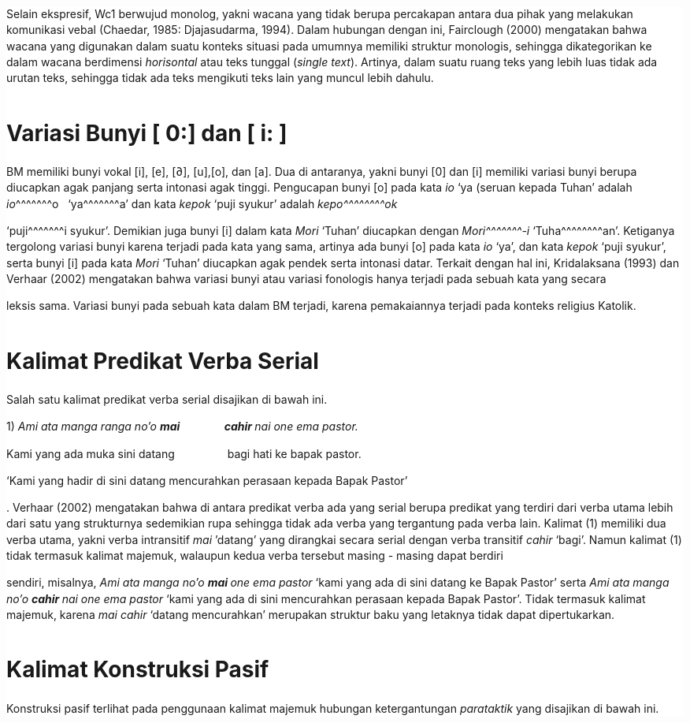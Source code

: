 <p><span class="font4">Selain ekspresif, Wc</span><span class="font1">1 </span><span class="font4">berwujud monolog, yakni wacana yang tidak berupa percakapan antara dua pihak yang melakukan komunikasi vebal (Chaedar, 1985: Djajasudarma, 1994). Dalam hubungan dengan ini, Fairclough (2000) mengatakan bahwa wacana yang digunakan dalam suatu konteks situasi pada umumnya memiliki struktur monologis, sehingga dikategorikan ke dalam wacana berdimensi </span><span class="font4" style="font-style:italic;">horisontal</span><span class="font4"> atau teks tunggal (</span><span class="font4" style="font-style:italic;">single text</span><span class="font4">). Artinya, dalam suatu ruang teks yang lebih luas tidak </span><span class="font3">ada urutan teks, sehingga </span><span class="font4">tidak ada teks mengikuti teks lain yang muncul lebih dahulu.</span></p>
<h1><a name="bookmark7"></a><span class="font4" style="font-weight:bold;"><a name="bookmark8"></a>Variasi Bunyi [ 0:] dan [ i: ]</span></h1>
<p><span class="font4">BM memiliki bunyi vokal [i], [e], [</span><span class="font0">∂</span><span class="font4">], [u],[o], dan [a]. Dua di antaranya, yakni bunyi [0] dan [i] memiliki variasi bunyi berupa diucapkan agak panjang serta intonasi agak tinggi. Pengucapan bunyi [o] pada kata </span><span class="font4" style="font-style:italic;">io</span><span class="font4"> ‘ya (seruan kepada Tuhan’ adalah </span><span class="font4" style="font-style:italic;">io</span><span class="font4">^^^^^^^o &nbsp;&nbsp;‘ya^^^^^^^a’ dan kata </span><span class="font4" style="font-style:italic;">kepok</span><span class="font4"> ‘puji syukur’ adalah </span><span class="font4" style="font-style:italic;">kepo^^^^^^^^ok</span></p>
<p><span class="font4">‘puji^^^^^^^i syukur’. Demikian juga bunyi [i] dalam kata </span><span class="font4" style="font-style:italic;">Mori</span><span class="font4"> ‘Tuhan’ diucapkan dengan </span><span class="font4" style="font-style:italic;">Mori^^^^^^^-i</span><span class="font4"> ‘Tuha^^^^^^^^an’. Ketiganya tergolong variasi bunyi karena terjadi pada kata yang sama, artinya ada bunyi [o] pada kata </span><span class="font4" style="font-style:italic;">io</span><span class="font4"> ‘ya’, dan kata </span><span class="font4" style="font-style:italic;">kepok</span><span class="font4"> ‘puji syukur’, serta bunyi [i] pada kata </span><span class="font4" style="font-style:italic;">Mori</span><span class="font4"> ‘Tuhan’ diucapkan agak pendek serta intonasi datar. Terkait dengan hal ini, Kridalaksana (1993) dan Verhaar (2002) mengatakan bahwa variasi bunyi atau variasi fonologis hanya terjadi pada sebuah kata yang secara</span></p>
<p><span class="font4">leksis sama. Variasi bunyi pada sebuah kata dalam BM terjadi, karena pemakaiannya terjadi pada konteks religius Katolik.</span></p>
<h1><a name="bookmark9"></a><span class="font4" style="font-weight:bold;"><a name="bookmark10"></a>Kalimat Predikat Verba Serial</span></h1>
<p><span class="font4">Salah satu kalimat predikat verba serial disajikan di bawah ini.</span></p>
<p><span class="font3">1) </span><span class="font3" style="font-style:italic;">Ami ata manga ranga no’o </span><span class="font3" style="font-weight:bold;font-style:italic;">mai &nbsp;&nbsp;&nbsp;&nbsp;&nbsp;&nbsp;&nbsp;&nbsp;&nbsp;&nbsp;&nbsp;&nbsp;&nbsp;&nbsp;&nbsp;&nbsp;cahir </span><span class="font3" style="font-style:italic;">nai one ema pastor.</span></p>
<p><span class="font3">Kami yang ada muka sini datang &nbsp;&nbsp;&nbsp;&nbsp;&nbsp;&nbsp;&nbsp;&nbsp;&nbsp;&nbsp;&nbsp;&nbsp;&nbsp;&nbsp;&nbsp;&nbsp;bagi hati ke bapak pastor.</span></p>
<p><span class="font3">‘Kami yang hadir di sini datang mencurahkan perasaan kepada Bapak Pastor’</span></p>
<p><span class="font4">. Verhaar (2002) mengatakan bahwa di antara predikat verba ada yang serial berupa predikat yang terdiri dari verba utama lebih dari satu yang strukturnya sedemikian rupa sehingga tidak ada verba yang tergantung pada verba lain. Kalimat (1) memiliki dua verba utama, yakni verba intransitif </span><span class="font4" style="font-style:italic;">mai</span><span class="font4"> ’datang’ yang dirangkai secara serial dengan verba transitif </span><span class="font4" style="font-style:italic;">cahir</span><span class="font4"> ‘bagi’. Namun kalimat (1) tidak termasuk kalimat majemuk, walaupun kedua verba tersebut masing - masing dapat berdiri</span></p>
<p><span class="font4">sendiri, misalnya, </span><span class="font4" style="font-style:italic;">Ami ata manga no’o </span><span class="font4" style="font-weight:bold;font-style:italic;">mai </span><span class="font4" style="font-style:italic;">one ema pastor</span><span class="font4"> ‘kami yang ada di sini datang ke Bapak Pastor’ serta </span><span class="font4" style="font-style:italic;">Ami ata manga no’o </span><span class="font4" style="font-weight:bold;font-style:italic;">cahir </span><span class="font4" style="font-style:italic;">nai one ema pastor</span><span class="font4"> ‘kami yang ada di sini mencurahkan perasaan kepada Bapak Pastor’. Tidak termasuk kalimat majemuk, karena </span><span class="font4" style="font-style:italic;">mai cahir</span><span class="font4"> ‘datang mencurahkan’ merupakan struktur baku yang letaknya tidak dapat </span><span class="font3">dipertukarkan.</span></p>
<h1><a name="bookmark11"></a><span class="font4" style="font-weight:bold;"><a name="bookmark12"></a>Kalimat Konstruksi Pasif</span></h1>
<p><span class="font4">Konstruksi pasif terlihat pada penggunaan kalimat majemuk hubungan ketergantungan </span><span class="font4" style="font-style:italic;">parataktik</span><span class="font4"> yang disajikan di bawah ini.</span></p>